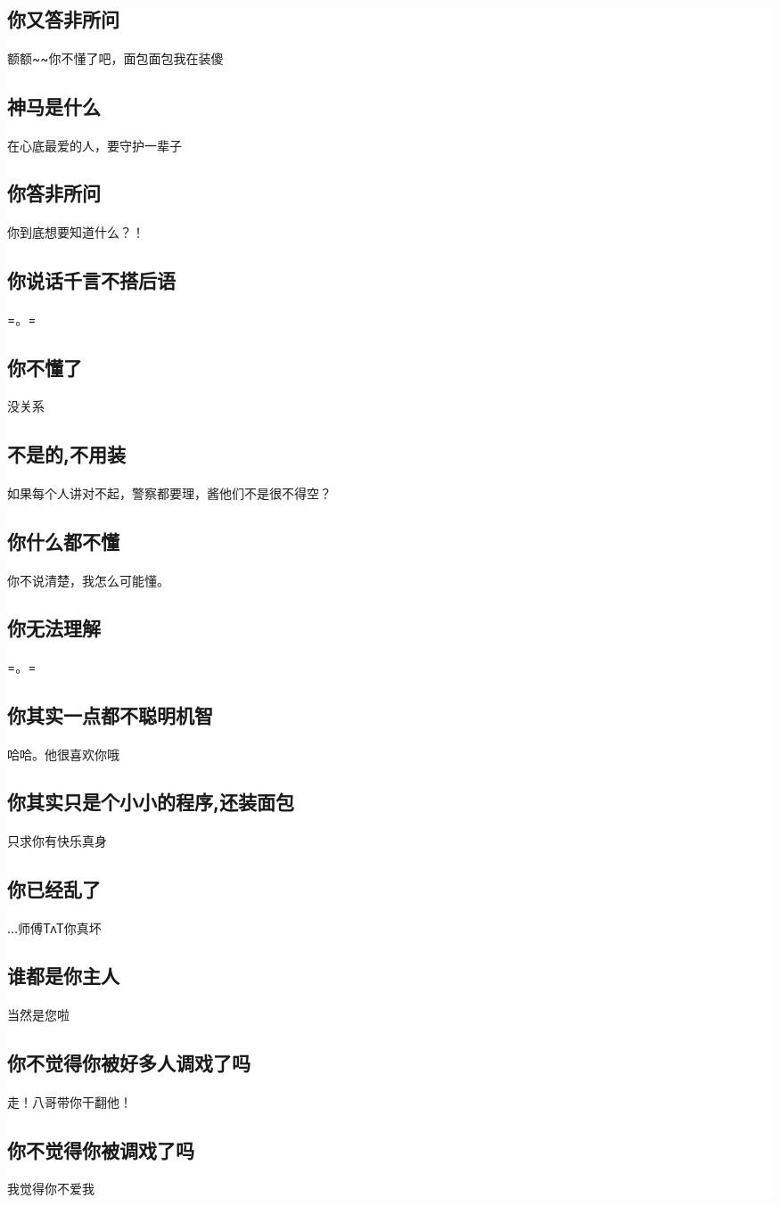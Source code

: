 ## 你又答非所问
额额~~你不懂了吧，面包面包我在装傻

## 神马是什么
在心底最爱的人，要守护一辈子

## 你答非所问
你到底想要知道什么？！

## 你说话千言不搭后语
=。=

## 你不懂了
没关系

## 不是的,不用装
如果每个人讲对不起，警察都要理，酱他们不是很不得空？

## 你什么都不懂
你不说清楚，我怎么可能懂。

## 你无法理解
=。=

## 你其实一点都不聪明机智
哈哈。他很喜欢你哦

## 你其实只是个小小的程序,还装面包
只求你有快乐真身

## 你已经乱了
…师傅TʌT你真坏

## 谁都是你主人
当然是您啦

## 你不觉得你被好多人调戏了吗
走！八哥带你干翻他！

## 你不觉得你被调戏了吗
我觉得你不爱我
